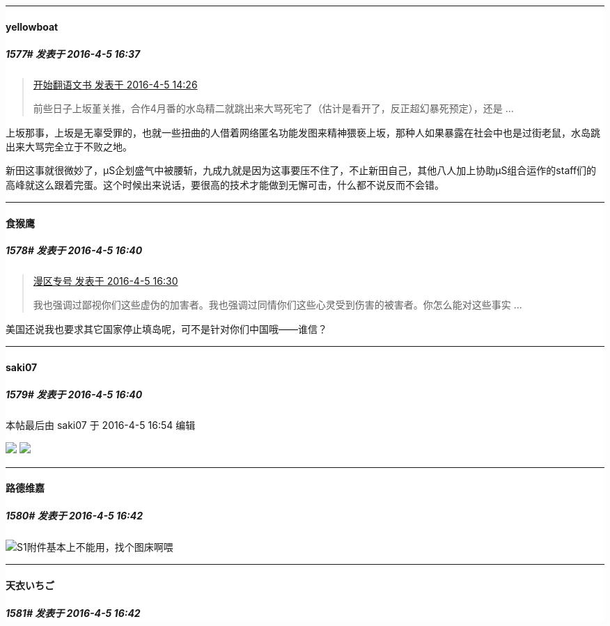 
-----

####  yellowboat  
##### 1577#       发表于 2016-4-5 16:37


<blockquote><a href="httphttps://bbs.saraba1st.com/2b/forum.php?mod=redirect&amp;goto=findpost&amp;pid=32048672&amp;ptid=1247722" target="_blank">开始翻语文书 发表于 2016-4-5 14:26</a>

前些日子上坂堇关推，合作4月番的水岛精二就跳出来大骂死宅了（估计是看开了，反正超幻暴死预定），还是 ...</blockquote>
上坂那事，上坂是无辜受罪的，也就一些扭曲的人借着网络匿名功能发图来精神猥亵上坂，那种人如果暴露在社会中也是过街老鼠，水岛跳出来大骂完全立于不败之地。


新田这事就很微妙了，μS企划盛气中被腰斩，九成九就是因为这事要压不住了，不止新田自己，其他八人加上协助μS组合运作的staff们的高峰就这么跟着完蛋。这个时候出来说话，要很高的技术才能做到无懈可击，什么都不说反而不会错。


-----

####  食猴鹰  
##### 1578#       发表于 2016-4-5 16:40


<blockquote><a href="httphttps://bbs.saraba1st.com/2b/forum.php?mod=redirect&amp;goto=findpost&amp;pid=32049801&amp;ptid=1247722" target="_blank">漫区专号 发表于 2016-4-5 16:30</a>

我也强调过鄙视你们这些虚伪的加害者。我也强调过同情你们这些心灵受到伤害的被害者。你怎么能对这些事实 ...</blockquote>
美国还说我也要求其它国家停止填岛呢，可不是针对你们中国哦——谁信？


-----

####  saki07  
##### 1579#       发表于 2016-4-5 16:40


 本帖最后由 saki07 于 2016-4-5 16:54 编辑 

<img src="https://static.saraba1st.com/image/smiley/face/191.gif" referrerpolicy="no-referrer">

<img src="http://ww3.sinaimg.cn/mw690/64cc87adgw1f2lx3oub7nj20go0tlq4l.jpg" referrerpolicy="no-referrer">


-----

####  路德维嘉  
##### 1580#       发表于 2016-4-5 16:42


<img src="https://static.saraba1st.com/image/smiley/face/29.gif" referrerpolicy="no-referrer">S1附件基本上不能用，找个图床啊喂


-----

####  天衣いちご  
##### 1581#       发表于 2016-4-5 16:42
